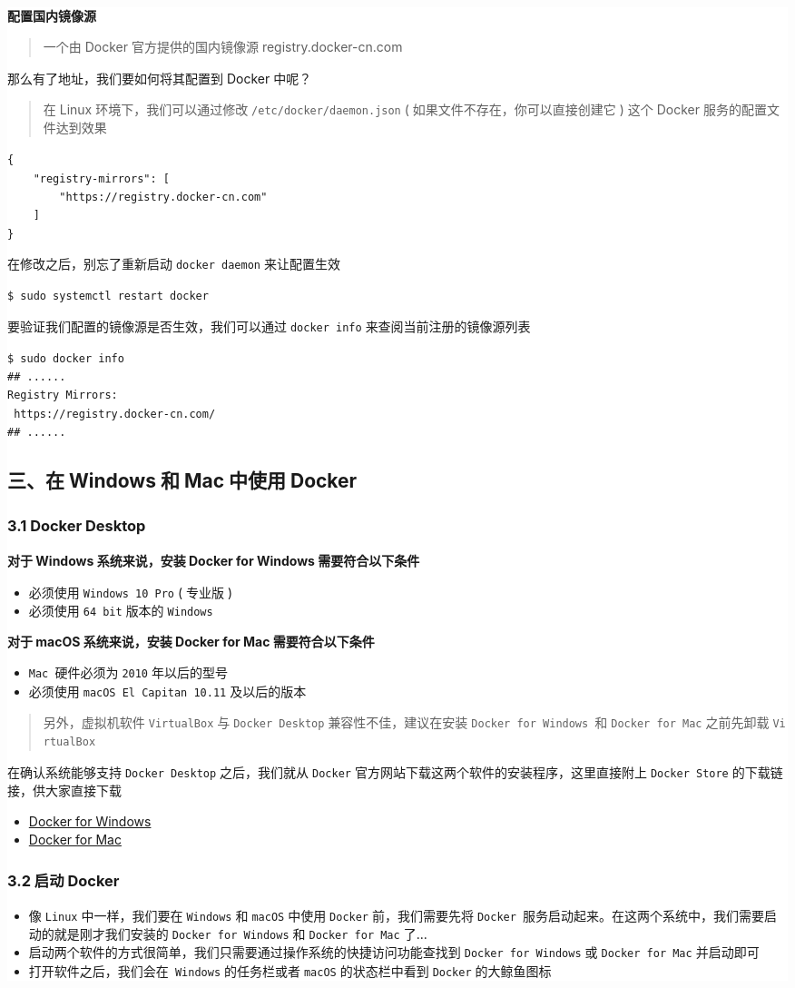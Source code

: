 **配置国内镜像源**

> 一个由 Docker 官方提供的国内镜像源 registry.docker-cn.com

那么有了地址，我们要如何将其配置到 Docker 中呢？

> 在 Linux 环境下，我们可以通过修改 `/etc/docker/daemon.json` ( 如果文件不存在，你可以直接创建它 ) 这个 Docker 服务的配置文件达到效果

```
{
    "registry-mirrors": [
        "https://registry.docker-cn.com"
    ]
}

```

在修改之后，别忘了重新启动 `docker daemon` 来让配置生效

```
$ sudo systemctl restart docker
```

要验证我们配置的镜像源是否生效，我们可以通过 `docker info` 来查阅当前注册的镜像源列表

```
$ sudo docker info
## ......
Registry Mirrors:
 https://registry.docker-cn.com/
## ......
```


## 三、在 Windows 和 Mac 中使用 Docker

### 3.1 Docker Desktop

**对于 Windows 系统来说，安装 Docker for Windows 需要符合以下条件**

- 必须使用 `Windows 10 Pro` ( 专业版 )
- 必须使用 `64 bit` 版本的 `Windows`

**对于 macOS 系统来说，安装 Docker for Mac 需要符合以下条件**

- `Mac `硬件必须为 `2010` 年以后的型号
- 必须使用 `macOS El Capitan 10.11` 及以后的版本

> 另外，虚拟机软件 `VirtualBox` 与 `Docker Desktop` 兼容性不佳，建议在安装 `Docker for Windows `和 `Docker for Mac` 之前先卸载 `VirtualBox`

在确认系统能够支持 `Docker Desktop` 之后，我们就从 `Docker` 官方网站下载这两个软件的安装程序，这里直接附上 `Docker Store` 的下载链接，供大家直接下载

- [Docker for Windows](https://store.docker.com/editions/community/docker-ce-desktop-windows)
- [Docker for Mac](https://store.docker.com/editions/community/docker-ce-desktop-mac)

### 3.2 启动 Docker

- 像 `Linux` 中一样，我们要在 `Windows` 和 `macOS` 中使用 `Docker` 前，我们需要先将 `Docker `服务启动起来。在这两个系统中，我们需要启动的就是刚才我们安装的 `Docker for Windows` 和 `Docker for Mac` 了...
- 启动两个软件的方式很简单，我们只需要通过操作系统的快捷访问功能查找到 `Docker for Windows` 或 `Docker for Mac` 并启动即可
- 打开软件之后，我们会在` Windows` 的任务栏或者 `macOS` 的状态栏中看到 `Docker` 的大鲸鱼图标
